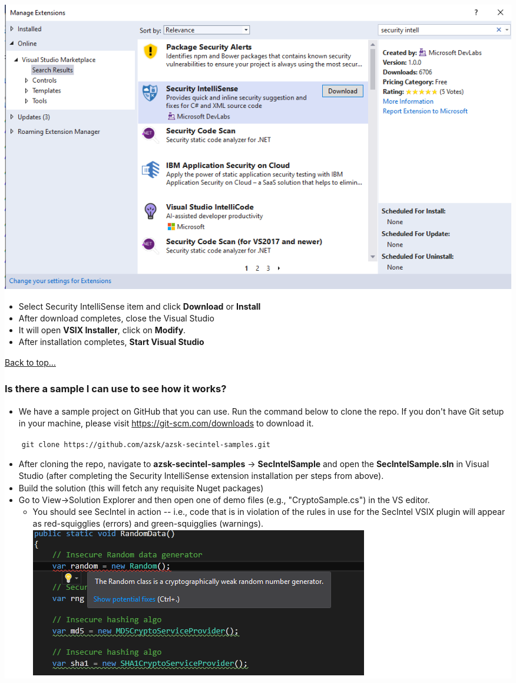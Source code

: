 ![02_SecIntel_VSGallery_Download](../Images/02_SecIntel_VSGallery_Download.PNG)

- Select Security IntelliSense item and click **Download** or **Install**
- After download completes, close the Visual Studio
- It will open **VSIX Installer**, click on **Modify**.
- After installation completes, **Start Visual Studio**

[Back to top…](Readme.md#contents)
### Is there a sample I can use to see how it works?
- We have a sample project on GitHub that you can use. Run the command below to clone the repo. 
If you don't have Git setup in your machine, please visit https://git-scm.com/downloads to download it.
	
``` 
    git clone https://github.com/azsk/azsk-secintel-samples.git
```
	
- After cloning the repo, navigate to **azsk-secintel-samples** -> **SecIntelSample** and 
open the **SecIntelSample.sln** in Visual Studio (after completing the Security IntelliSense 
extension installation per steps from above).
- Build the solution (this will fetch any requisite Nuget packages)
- Go to View->Solution Explorer and then open one of demo files (e.g., "CryptoSample.cs") in the VS editor. 
   - You should see SecIntel in action -- i.e., code that is in violation of the rules in use for 
   the SecIntel VSIX plugin will appear as red-squigglies (errors) and green-squigglies (warnings).  
   ![02_SecIntel_Suggestion](../Images/02_SecIntel_Suggestion.PNG)
